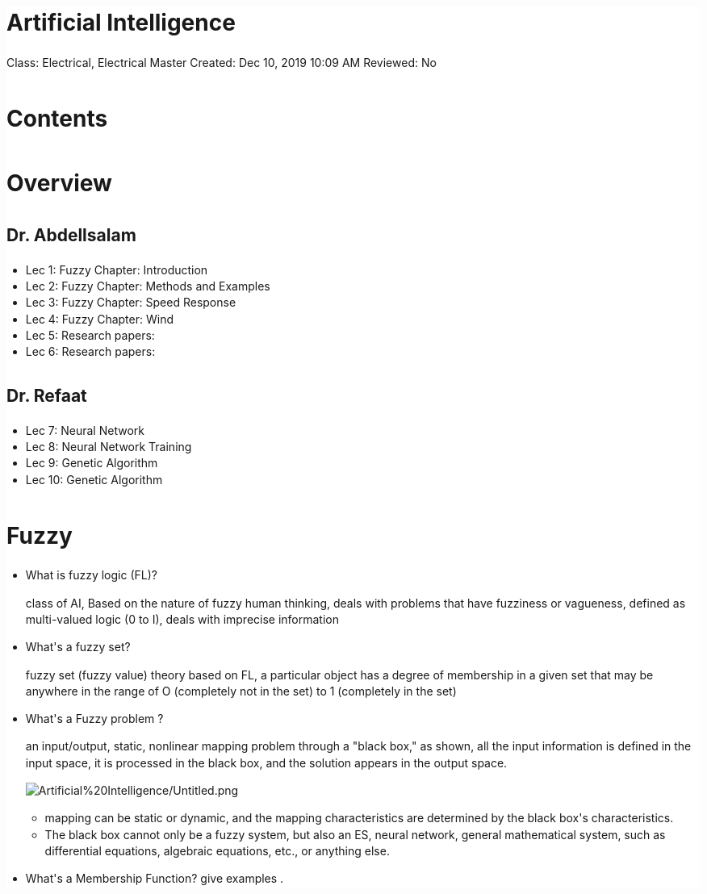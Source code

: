 # Artificial Intelligence

Class: Electrical, Electrical Master
Created: Dec 10, 2019 10:09 AM
Reviewed: No

# Contents

# Overview

## Dr. Abdellsalam

- Lec 1: Fuzzy Chapter:  Introduction
- Lec 2: Fuzzy Chapter: Methods and Examples
- Lec 3: Fuzzy Chapter: Speed Response
- Lec 4: Fuzzy Chapter: Wind
- Lec 5: Research papers:
- Lec 6: Research papers:

## Dr. Refaat

- Lec 7: Neural Network
- Lec 8: Neural Network Training
- Lec 9: Genetic Algorithm
- Lec 10: Genetic Algorithm

# Fuzzy

- What is fuzzy logic (FL)?

    class of AI, Based on the nature of fuzzy human thinking, deals with problems that have fuzziness or vagueness, defined as multi-valued logic (0 to I), deals with imprecise information

- What's a fuzzy set?

    fuzzy set (fuzzy value) theory based on FL, a particular object has a degree of membership in a given set that
    may be anywhere in the range of O (completely not in the set) to 1 (completely in the set)

- What's a Fuzzy problem ?

    an input/output, static, nonlinear mapping problem through a "black box," as
    shown, all the input information is defined in the input space, it is processed in
    the black box, and the solution appears in the output space.

    ![Artificial%20Intelligence/Untitled.png](Artificial%20Intelligence/Untitled.png)

    - mapping can be static or dynamic, and the mapping characteristics are determined by the black box's characteristics.
    - The black box cannot only be a fuzzy system, but also an ES, neural network, general mathematical system, such as differential equations, algebraic equations, etc., or anything else.
- What's a Membership Function? give examples .
